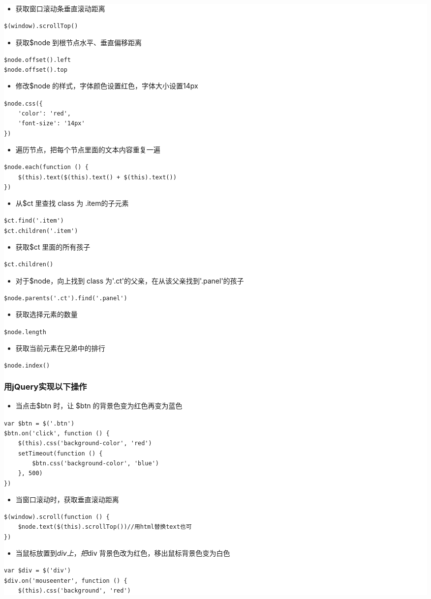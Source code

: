 ```
```
- 获取窗口滚动条垂直滚动距离
```
$(window).scrollTop()
```
- 获取$node 到根节点水平、垂直偏移距离
```
$node.offset().left
$node.offset().top
```
- 修改$node 的样式，字体颜色设置红色，字体大小设置14px
```
$node.css({
    'color': 'red',
    'font-size': '14px'
})
```
- 遍历节点，把每个节点里面的文本内容重复一遍
```
$node.each(function () {
    $(this).text($(this).text() + $(this).text())
})
```
- 从$ct 里查找 class 为 .item的子元素
```
$ct.find('.item')
$ct.children('.item')
```
- 获取$ct 里面的所有孩子
```
$ct.children()
```
- 对于$node，向上找到 class 为'.ct'的父亲，在从该父亲找到'.panel'的孩子
```
$node.parents('.ct').find('.panel')
```
- 获取选择元素的数量
```
$node.length
```
- 获取当前元素在兄弟中的排行
```
$node.index()
```

### 用jQuery实现以下操作
- 当点击$btn 时，让 $btn 的背景色变为红色再变为蓝色
```
var $btn = $('.btn')
$btn.on('click', function () {
    $(this).css('background-color', 'red')
    setTimeout(function () {
        $btn.css('background-color', 'blue')
    }, 500)
})
```
- 当窗口滚动时，获取垂直滚动距离
```
$(window).scroll(function () {
    $node.text($(this).scrollTop())//用html替换text也可
})
```
- 当鼠标放置到$div 上，把$div 背景色改为红色，移出鼠标背景色变为白色
```
var $div = $('div')
$div.on('mouseenter', function () {
    $(this).css('background', 'red')
```